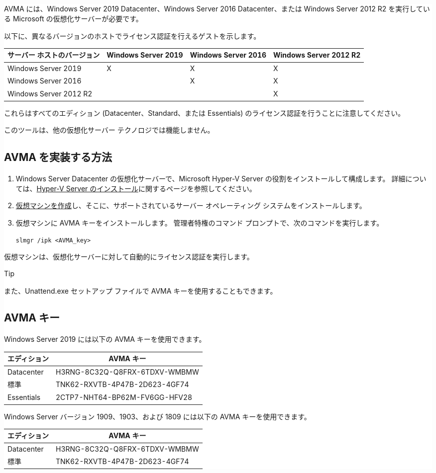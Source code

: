 AVMA には、Windows Server 2019 Datacenter、Windows Server 2016 Datacenter、または Windows Server 2012 R2 を実行している Microsoft の仮想化サーバーが必要です。 

以下に、異なるバージョンのホストでライセンス認証を行えるゲストを示します。

|サーバー ホストのバージョン|Windows Server 2019|Windows Server 2016|Windows Server 2012 R2|
|-|-|-|-|
|Windows Server 2019|X|X|X|
|Windows Server 2016| |X|X|
|Windows Server 2012 R2| ||X|

これらはすべてのエディション (Datacenter、Standard、または Essentials) のライセンス認証を行うことに注意してください。

このツールは、他の仮想化サーバー テクノロジでは機能しません。

## <a name="how-to-implement-avma"></a>AVMA を実装する方法

1.  Windows Server Datacenter の仮想化サーバーで、Microsoft Hyper-V Server の役割をインストールして構成します。 詳細については、[Hyper-V Server のインストール](../virtualization/hyper-v/get-started/install-the-hyper-v-role-on-windows-server.md)に関するページを参照してください。

2.  [仮想マシンを作成](../virtualization/hyper-v/get-started/create-a-virtual-machine-in-hyper-v.md)し、そこに、サポートされているサーバー オペレーティング システムをインストールします。

3.  仮想マシンに AVMA キーをインストールします。 管理者特権のコマンド プロンプトで、次のコマンドを実行します。
    
    ``` 
    slmgr /ipk <AVMA_key>  
    ```

仮想マシンは、仮想化サーバーに対して自動的にライセンス認証を実行します。


> [!TIP]
> また、Unattend.exe セットアップ ファイルで AVMA キーを使用することもできます。


## <a name="avma-keys"></a>AVMA キー

Windows Server 2019 には以下の AVMA キーを使用できます。

|エディション|   AVMA キー|
|-|-|
|Datacenter|    H3RNG-8C32Q-Q8FRX-6TDXV-WMBMW|
|標準|  TNK62-RXVTB-4P47B-2D623-4GF74|
|Essentials|    2CTP7-NHT64-BP62M-FV6GG-HFV28|
 
Windows Server バージョン 1909、1903、および 1809 には以下の AVMA キーを使用できます。

|エディション|   AVMA キー|
|-|-|
|Datacenter|    H3RNG-8C32Q-Q8FRX-6TDXV-WMBMW|
|標準|  TNK62-RXVTB-4P47B-2D623-4GF74|
